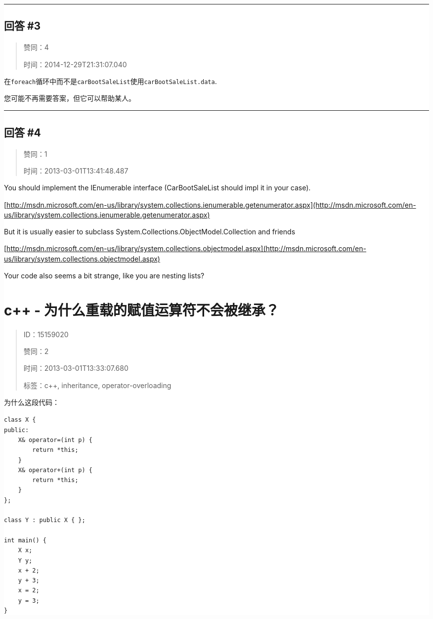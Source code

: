* * *

## 回答 #3

> 赞同：4
> 
> 时间：2014-12-29T21:31:07.040

在`foreach`循环中而不是`carBootSaleList`使用`carBootSaleList.data`.

您可能不再需要答案，但它可以帮助某人。

* * *

## 回答 #4

> 赞同：1
> 
> 时间：2013-03-01T13:41:48.487

You should implement the IEnumerable interface (CarBootSaleList should impl it in your case).

[http://msdn.microsoft.com/en-us/library/system.collections.ienumerable.getenumerator.aspx](http://msdn.microsoft.com/en-us/library/system.collections.ienumerable.getenumerator.aspx)

But it is usually easier to subclass System.Collections.ObjectModel.Collection and friends

[http://msdn.microsoft.com/en-us/library/system.collections.objectmodel.aspx](http://msdn.microsoft.com/en-us/library/system.collections.objectmodel.aspx)

Your code also seems a bit strange, like you are nesting lists?

# c++ - 为什么重载的赋值运算符不会被继承？

> ID：15159020
> 
> 赞同：2
> 
> 时间：2013-03-01T13:33:07.680
> 
> 标签：c++, inheritance, operator-overloading

为什么这段代码：

```
class X {
public:
    X& operator=(int p) {
        return *this;
    }
    X& operator+(int p) {
        return *this;
    }
};

class Y : public X { };

int main() {
    X x;
    Y y;
    x + 2;
    y + 3;
    x = 2;
    y = 3;
} 
```
